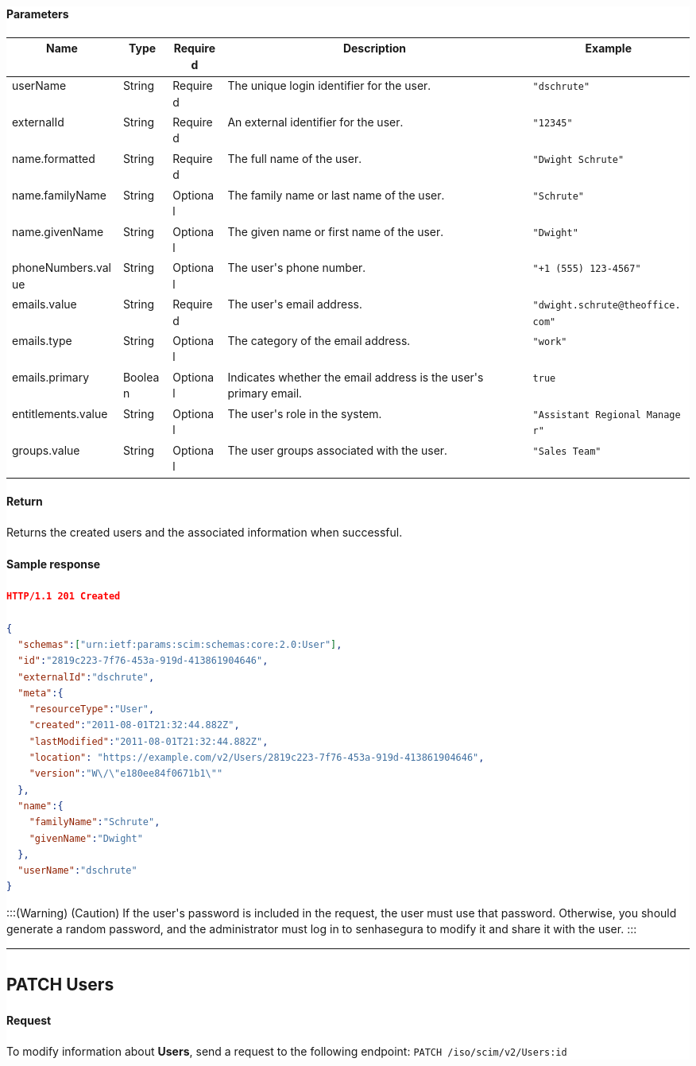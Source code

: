 #### Parameters
| Name | Type | Required | Description | Example |
| --- | --- | --- | --- | --- |
userName|String|Required|The unique login identifier for the user.|`"dschrute"`
externalId|String|Required|An external identifier for the user.|`"12345"`
name.formatted|String|Required|The full name of the user.|`"Dwight Schrute"`
name.familyName|String|Optional|The family name or last name of the user.|`"Schrute"`
name.givenName|String|Optional|The given name or first name of the user.|`"Dwight"`
phoneNumbers.value|String|Optional|The user's phone number.|`"+1 (555) 123-4567"`
emails.value|String|Required|The user's email address.|`"dwight.schrute@theoffice.com"`
emails.type|String|Optional|The category of the email address.|`"work"`
emails.primary|Boolean|Optional|Indicates whether the email address is the user's primary email.|`true`
entitlements.value|String|Optional|The user's role in the system.|`"Assistant Regional Manager"`
groups.value|String|Optional|The user groups associated with the user.|`"Sales Team"`

#### Return
Returns the created users and the associated information when successful.

#### Sample response
```json
HTTP/1.1 201 Created

{
  "schemas":["urn:ietf:params:scim:schemas:core:2.0:User"],
  "id":"2819c223-7f76-453a-919d-413861904646",
  "externalId":"dschrute",
  "meta":{
    "resourceType":"User",
    "created":"2011-08-01T21:32:44.882Z",
    "lastModified":"2011-08-01T21:32:44.882Z",
    "location": "https://example.com/v2/Users/2819c223-7f76-453a-919d-413861904646",
    "version":"W\/\"e180ee84f0671b1\""
  },
  "name":{
    "familyName":"Schrute",
    "givenName":"Dwight"
  },
  "userName":"dschrute"
}
```
:::(Warning) (Caution)
If the user's password is included in the request, the user must use that password. Otherwise, you should generate a random password, and the administrator must log in to senhasegura to modify it and share it with the user.
:::

* * *
## PATCH Users 
#### Request
To modify information about **Users**, send a request to the following endpoint:
`PATCH /iso/scim/v2/Users:id`
